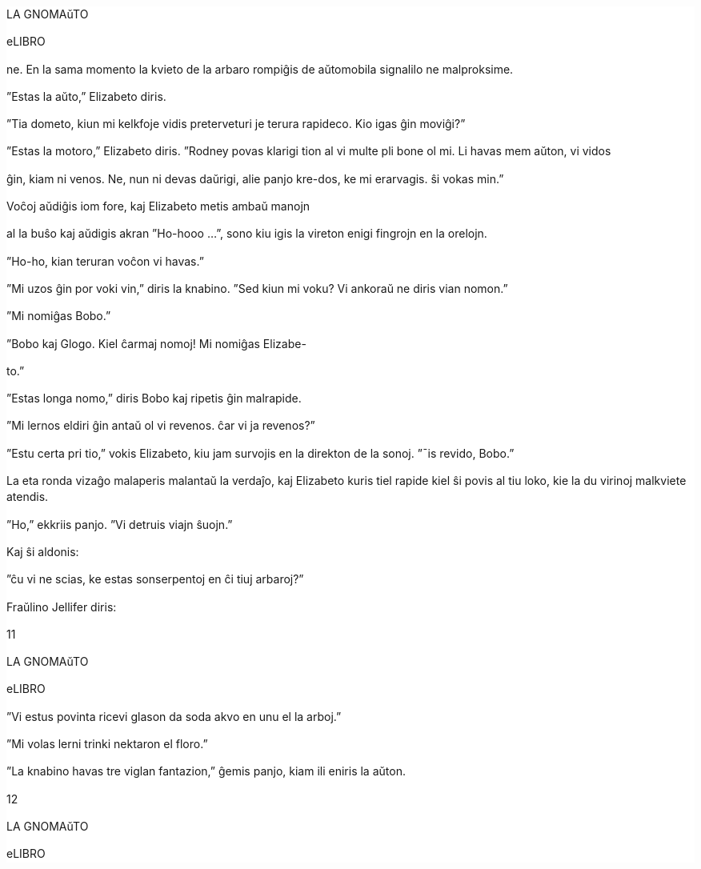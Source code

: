 LA GNOMAŭTO

eLIBRO

ne. En la sama momento la kvieto de la arbaro rompiĝis de aŭtomobila signalilo ne malproksime. 

”Estas la aŭto,” Elizabeto diris. 

”Tia dometo, kiun mi kelkfoje vidis preterveturi je terura rapideco. Kio igas ĝin moviĝi?” 

”Estas la motoro,” Elizabeto diris. ”Rodney povas klarigi tion al vi multe pli bone ol mi. Li havas mem aŭton, vi vidos

ĝin, kiam ni venos. Ne, nun ni devas daŭrigi, alie panjo kre-dos, ke mi erarvagis. ŝi vokas min.” 

Voĉoj aŭdiĝis iom fore, kaj Elizabeto metis ambaŭ manojn

al la buŝo kaj aŭdigis akran ”Ho-hooo …”, sono kiu igis la vireton enigi fingrojn en la orelojn. 

”Ho-ho, kian teruran voĉon vi havas.” 

”Mi uzos ĝin por voki vin,” diris la knabino. ”Sed kiun mi voku? Vi ankoraŭ ne diris vian nomon.” 

”Mi nomiĝas Bobo.” 

”Bobo kaj Glogo. Kiel ĉarmaj nomoj\! Mi nomiĝas Elizabe-

to.” 

”Estas longa nomo,” diris Bobo kaj ripetis ĝin malrapide. 

”Mi lernos eldiri ĝin antaŭ ol vi revenos. ĉar vi ja revenos?” 

”Estu certa pri tio,” vokis Elizabeto, kiu jam survojis en la direkton de la sonoj. ”¯is revido, Bobo.” 

La eta ronda vizaĝo malaperis malantaŭ la verdaĵo, kaj Elizabeto kuris tiel rapide kiel ŝi povis al tiu loko, kie la du virinoj malkviete atendis. 

”Ho,” ekkriis panjo. ”Vi detruis viajn ŝuojn.” 

Kaj ŝi aldonis:

”ĉu vi ne scias, ke estas sonserpentoj en ĉi tiuj arbaroj?” 

Fraŭlino Jellifer diris:

11

LA GNOMAŭTO

eLIBRO

”Vi estus povinta ricevi glason da soda akvo en unu el la arboj.” 

”Mi volas lerni trinki nektaron el floro.” 

”La knabino havas tre viglan fantazion,” ĝemis panjo, kiam ili eniris la aŭton. 

12

LA GNOMAŭTO

eLIBRO
